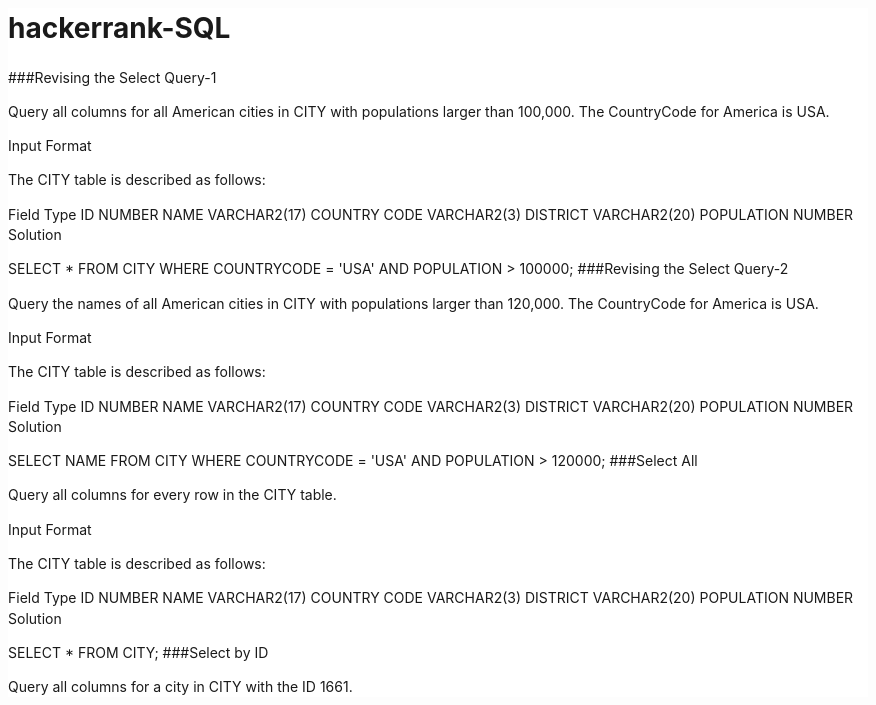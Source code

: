# hackerrank-SQL
###Revising the Select Query-1

Query all columns for all American cities in CITY with populations larger than 100,000. The CountryCode for America is USA.

Input Format

The CITY table is described as follows:

Field	Type
ID	NUMBER
NAME	VARCHAR2(17)
COUNTRY CODE	VARCHAR2(3)
DISTRICT	VARCHAR2(20)
POPULATION	NUMBER
Solution

SELECT * FROM CITY WHERE COUNTRYCODE = 'USA' AND POPULATION > 100000;
###Revising the Select Query-2

Query the names of all American cities in CITY with populations larger than 120,000. The CountryCode for America is USA.

Input Format

The CITY table is described as follows:

Field	Type
ID	NUMBER
NAME	VARCHAR2(17)
COUNTRY CODE	VARCHAR2(3)
DISTRICT	VARCHAR2(20)
POPULATION	NUMBER
Solution

SELECT NAME FROM CITY WHERE COUNTRYCODE = 'USA' AND POPULATION > 120000;
###Select All

Query all columns for every row in the CITY table.

Input Format

The CITY table is described as follows:

Field	Type
ID	NUMBER
NAME	VARCHAR2(17)
COUNTRY CODE	VARCHAR2(3)
DISTRICT	VARCHAR2(20)
POPULATION	NUMBER
Solution

SELECT * FROM CITY;
###Select by ID

Query all columns for a city in CITY with the ID 1661.
